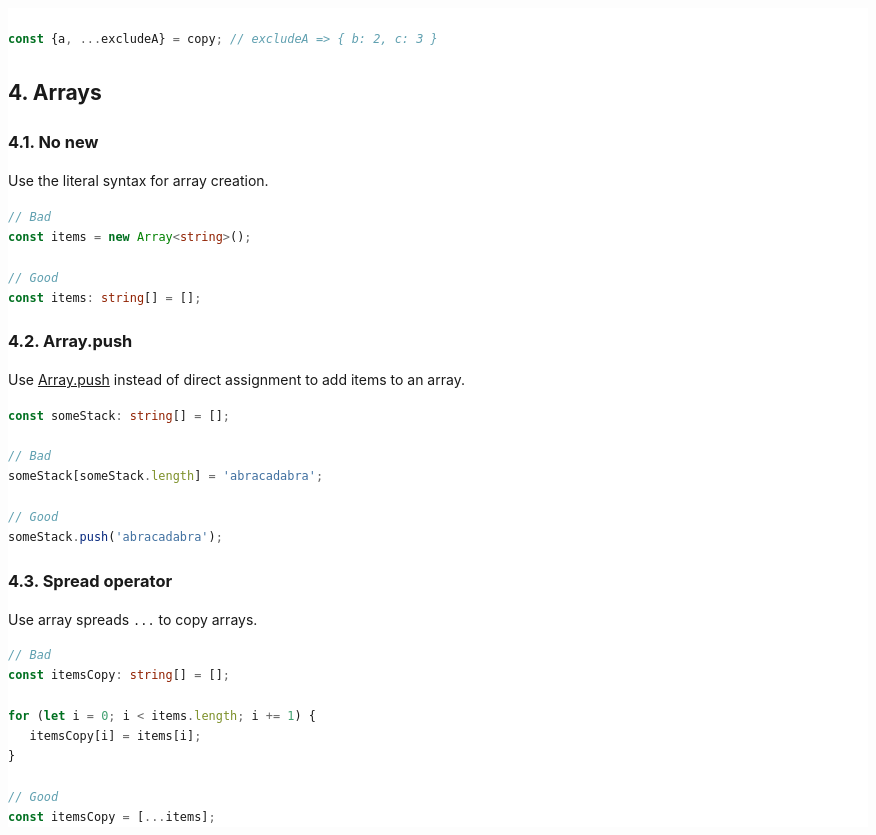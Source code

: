 ```ts

const {a, ...excludeA} = copy; // excludeA => { b: 2, c: 3 }
```
<a name="arrays"></a>

## 4\. Arrays


<a name="nonew-1"></a>

### 4.1\. No new

Use the literal syntax for array creation.

```ts
// Bad
const items = new Array<string>();

// Good
const items: string[] = [];
```


<a name="array.push"></a>

### 4.2\. Array.push

Use [Array.push](https://developer.mozilla.org/en/docs/Web/JavaScript/Reference/Global_Objects/Array/push) instead of direct assignment to add items to an array.

```ts
const someStack: string[] = [];

// Bad
someStack[someStack.length] = 'abracadabra';

// Good
someStack.push('abracadabra');
```


<a name="spreadoperator"></a>

### 4.3\. Spread operator

Use array spreads `...` to copy arrays.

```ts
// Bad
const itemsCopy: string[] = [];

for (let i = 0; i < items.length; i += 1) {
   itemsCopy[i] = items[i];
}

// Good
const itemsCopy = [...items];
```


   [getKey('enabled')]: true,
   [index]: number